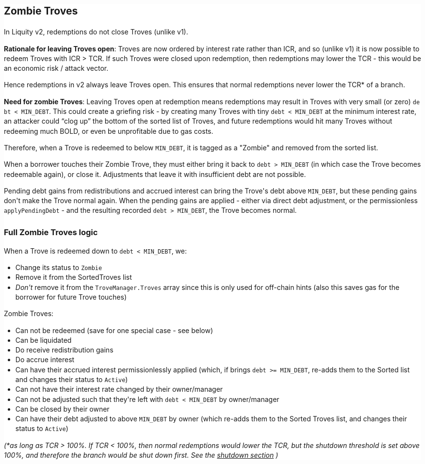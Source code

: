 ## Zombie Troves

In Liquity v2, redemptions do not close Troves (unlike v1).

**Rationale for leaving Troves open**: Troves are now ordered by interest rate rather than ICR, and so (unlike v1) it is now possible to redeem Troves with ICR > TCR.  If such Troves were closed upon redemption, then redemptions may lower the TCR - this would be an economic risk / attack vector.

Hence redemptions in v2 always leave Troves open. This ensures that normal redemptions never lower the TCR* of a branch.

**Need for zombie Troves**: Leaving Troves open at redemption means redemptions may result in Troves with very small (or zero) `debt < MIN_DEBT`.  This could create a griefing risk - by creating many Troves with tiny `debt < MIN_DEBT` at the minimum interest rate, an attacker could “clog up” the bottom of the sorted list of Troves, and future redemptions would hit many Troves without redeeming much BOLD, or even be unprofitable due to gas costs.

Therefore, when a Trove is redeemed to below `MIN_DEBT`, it is tagged as a "Zombie" and removed from the sorted list.  

When a borrower touches their Zombie Trove, they must either bring it back to `debt > MIN_DEBT` (in which case the Trove becomes redeemable again), or close it. Adjustments that leave it with insufficient debt are not possible.

Pending debt gains from redistributions and accrued interest can bring the Trove's debt above `MIN_DEBT`, but these pending gains don't make the Trove normal again. When the pending gains are applied - either via direct debt adjustment, or the permissionless `applyPendingDebt` - and the resulting recorded `debt > MIN_DEBT`, the Trove becomes normal.

### Full Zombie Troves logic

When a Trove is redeemed down to `debt < MIN_DEBT`, we:
- Change its status to `Zombie`
- Remove it from the SortedTroves list
- _Don't_ remove it from the `TroveManager.Troves` array since this is only used for off-chain hints (also this saves gas for the borrower for future Trove touches)


Zombie Troves:

- Can not be redeemed (save for one special case - see below)
- Can be liquidated
- Do receive redistribution gains
- Do accrue interest
- Can have their accrued interest permissionlessly applied (which, if brings `debt >= MIN_DEBT`, re-adds them to the Sorted list and changes their status to `Active`)
- Can not have their interest rate changed by their owner/manager
- Can not be adjusted such that they're left with `debt < MIN_DEBT` by owner/manager
- Can be closed by their owner
- Can have their debt adjusted to above `MIN_DEBT` by owner (which re-adds them to the Sorted Troves list, and changes their status to `Active`)

_(*as long as TCR > 100%. If TCR < 100%, then normal redemptions would lower the TCR, but the shutdown threshold is set above 100%, and therefore the branch would be shut down first. See the [shutdown section](#shutdown-logic) )_
